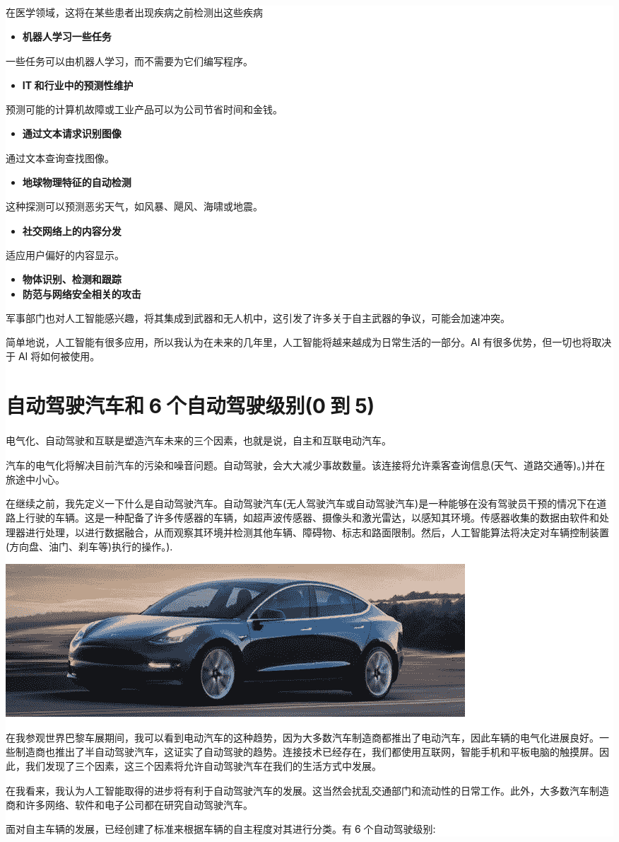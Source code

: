 在医学领域，这将在某些患者出现疾病之前检测出这些疾病

*   **机器人学习一些任务**

一些任务可以由机器人学习，而不需要为它们编写程序。

*   **IT 和行业中的预测性维护**

预测可能的计算机故障或工业产品可以为公司节省时间和金钱。

*   **通过文本请求识别图像**

通过文本查询查找图像。

*   **地球物理特征的自动检测**

这种探测可以预测恶劣天气，如风暴、飓风、海啸或地震。

*   **社交网络上的内容分发**

适应用户偏好的内容显示。

*   **物体识别、检测和跟踪**
*   **防范与网络安全相关的攻击**

军事部门也对人工智能感兴趣，将其集成到武器和无人机中，这引发了许多关于自主武器的争议，可能会加速冲突。

简单地说，人工智能有很多应用，所以我认为在未来的几年里，人工智能将越来越成为日常生活的一部分。AI 有很多优势，但一切也将取决于 AI 将如何被使用。

# 自动驾驶汽车和 6 个自动驾驶级别(0 到 5)

电气化、自动驾驶和互联是塑造汽车未来的三个因素，也就是说，自主和互联电动汽车。

汽车的电气化将解决目前汽车的污染和噪音问题。自动驾驶，会大大减少事故数量。该连接将允许乘客查询信息(天气、道路交通等)。)并在旅途中小心。

在继续之前，我先定义一下什么是自动驾驶汽车。自动驾驶汽车(无人驾驶汽车或自动驾驶汽车)是一种能够在没有驾驶员干预的情况下在道路上行驶的车辆。这是一种配备了许多传感器的车辆，如超声波传感器、摄像头和激光雷达，以感知其环境。传感器收集的数据由软件和处理器进行处理，以进行数据融合，从而观察其环境并检测其他车辆、障碍物、标志和路面限制。然后，人工智能算法将决定对车辆控制装置(方向盘、油门、刹车等)执行的操作。).

![](img/581b6c367b89ba2569f060ae18e7afde.png)

在我参观世界巴黎车展期间，我可以看到电动汽车的这种趋势，因为大多数汽车制造商都推出了电动汽车，因此车辆的电气化进展良好。一些制造商也推出了半自动驾驶汽车，这证实了自动驾驶的趋势。连接技术已经存在，我们都使用互联网，智能手机和平板电脑的触摸屏。因此，我们发现了三个因素，这三个因素将允许自动驾驶汽车在我们的生活方式中发展。

在我看来，我认为人工智能取得的进步将有利于自动驾驶汽车的发展。这当然会扰乱交通部门和流动性的日常工作。此外，大多数汽车制造商和许多网络、软件和电子公司都在研究自动驾驶汽车。

面对自主车辆的发展，已经创建了标准来根据车辆的自主程度对其进行分类。有 6 个自动驾驶级别:
